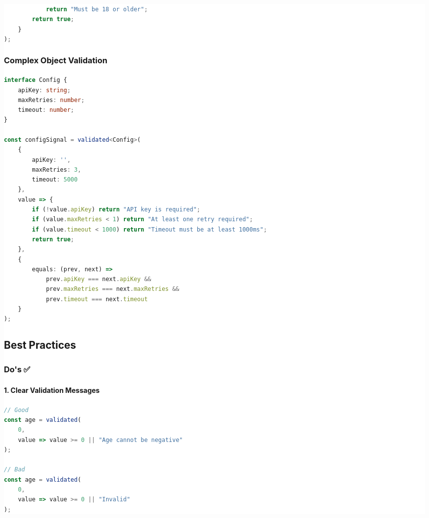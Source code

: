 ```typescript
            return "Must be 18 or older";
        return true;
    }
);
```

### Complex Object Validation
```typescript
interface Config {
    apiKey: string;
    maxRetries: number;
    timeout: number;
}

const configSignal = validated<Config>(
    {
        apiKey: '',
        maxRetries: 3,
        timeout: 5000
    },
    value => {
        if (!value.apiKey) return "API key is required";
        if (value.maxRetries < 1) return "At least one retry required";
        if (value.timeout < 1000) return "Timeout must be at least 1000ms";
        return true;
    },
    {
        equals: (prev, next) => 
            prev.apiKey === next.apiKey &&
            prev.maxRetries === next.maxRetries &&
            prev.timeout === next.timeout
    }
);
```

## Best Practices

### Do's ✅

#### 1. Clear Validation Messages
```typescript
// Good
const age = validated(
    0,
    value => value >= 0 || "Age cannot be negative"
);

// Bad
const age = validated(
    0,
    value => value >= 0 || "Invalid"
);
```
